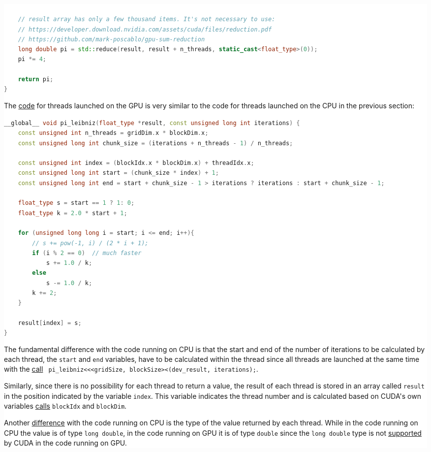 ```C++

    // result array has only a few thousand items. It's not necessary to use:
    // https://developer.download.nvidia.com/assets/cuda/files/reduction.pdf
    // https://github.com/mark-poscablo/gpu-sum-reduction
    long double pi = std::reduce(result, result + n_threads, static_cast<float_type>(0));
    pi *= 4;

    return pi;
}
```
The [code](https://github.com/eduardoposadas/test_pybind11/blob/64592f1bae25b268000c96c123261bb66d8bfcb0/CalculatingPi_gpu.cu#L77) for threads launched on the GPU is very similar to the code for threads launched on the CPU in the previous section:
```C++
__global__ void pi_leibniz(float_type *result, const unsigned long int iterations) {
    const unsigned int n_threads = gridDim.x * blockDim.x;
    const unsigned long int chunk_size = (iterations + n_threads - 1) / n_threads;

    const unsigned int index = (blockIdx.x * blockDim.x) + threadIdx.x;
    const unsigned long int start = (chunk_size * index) + 1;
    const unsigned long int end = start + chunk_size - 1 > iterations ? iterations : start + chunk_size - 1;

    float_type s = start == 1 ? 1: 0;
    float_type k = 2.0 * start + 1;

    for (unsigned long long i = start; i <= end; i++){
        // s += pow(-1, i) / (2 * i + 1);
        if (i % 2 == 0)  // much faster
            s += 1.0 / k;
        else
            s -= 1.0 / k;
        k += 2;
    }

    result[index] = s;
}
```
The fundamental difference with the code running on CPU is that the start and end of the number of iterations to be calculated by each thread, the `start` and `end` variables, have to be calculated within the thread since all threads are launched at the same time with the [call](https://github.com/eduardoposadas/test_pybind11/blob/64592f1bae25b268000c96c123261bb66d8bfcb0/CalculatingPi_gpu.cu#L121) `
pi_leibniz<<<gridSize, blockSize><(dev_result, iterations);`.

Similarly, since there is no possibility for each thread to return a value, the result of each thread is stored in an array called `result` in the position indicated by the variable `index`. This variable indicates the thread number and is calculated based on CUDA's own variables [calls](https://docs.nvidia.com/cuda/cuda-c-programming-guide/#built-in-variables) `blockIdx` and `blockDim`.

Another [difference](https://github.com/eduardoposadas/test_pybind11/blob/64592f1bae25b268000c96c123261bb66d8bfcb0/CalculatingPi_gpu.cu#L17) with the code running on CPU is the type of the value returned by each thread. While in the code running on CPU the value is of type `long double`, in the code running on GPU it is of type `double` since the `long double` type is not [supported](https://docs.nvidia.com/cuda/archive/9.2/cuda-c-programming-guide/#long-double) by CUDA in the code running on GPU.
